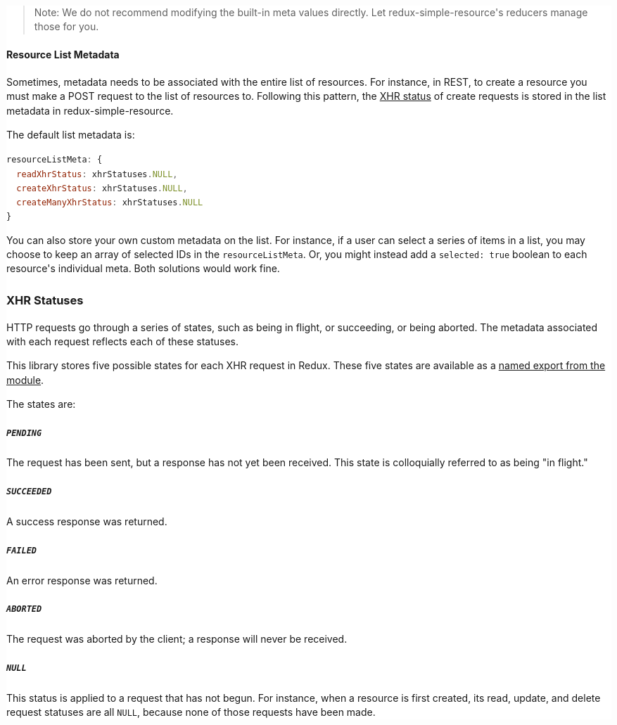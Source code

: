 > Note: We do not recommend modifying the built-in meta values directly. Let
redux-simple-resource's reducers manage those for you.

#### Resource List Metadata

Sometimes, metadata needs to be associated with the entire list of resources.
For instance, in REST, to create a resource you must make a POST request to the
list of resources to. Following this pattern, the [XHR status](#xhr-statuses)
of create requests is stored in the list metadata in redux-simple-resource.

The default list metadata is:

```js
resourceListMeta: {
  readXhrStatus: xhrStatuses.NULL,
  createXhrStatus: xhrStatuses.NULL,
  createManyXhrStatus: xhrStatuses.NULL
}
```

You can also store your own custom metadata on the list. For instance, if a
user can select a series of items in a list, you may choose to keep an array
of selected IDs in the `resourceListMeta`. Or, you might instead add a
`selected: true` boolean to each resource's individual meta. Both solutions
would work fine.

### XHR Statuses

HTTP requests go through a series of states, such as being in flight, or
succeeding, or being aborted. The metadata associated with each request reflects
each of these statuses.

This library stores five possible states for each XHR request in Redux. These
five states are available as a [named export from the module](#xhrstatuses).

The states are:

##### `PENDING`

The request has been sent, but a response has not yet been received. This state
is colloquially referred to as being "in flight."

##### `SUCCEEDED`

A success response was returned.

##### `FAILED`

An error response was returned.

##### `ABORTED`

The request was aborted by the client; a response will never be received.

##### `NULL`

This status is applied to a request that has not begun. For instance, when a
resource is first created, its read, update, and delete request statuses are
all `NULL`, because none of those requests have been made.
